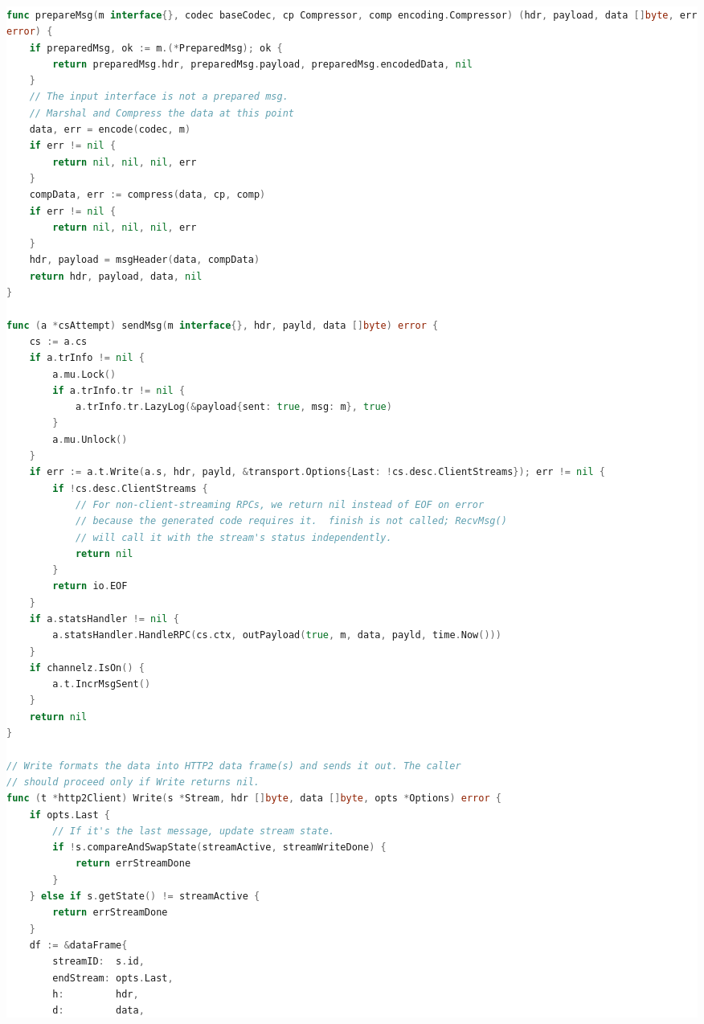 ```go
func prepareMsg(m interface{}, codec baseCodec, cp Compressor, comp encoding.Compressor) (hdr, payload, data []byte, err error) {
    if preparedMsg, ok := m.(*PreparedMsg); ok {
        return preparedMsg.hdr, preparedMsg.payload, preparedMsg.encodedData, nil
    }
    // The input interface is not a prepared msg.
    // Marshal and Compress the data at this point
    data, err = encode(codec, m)
    if err != nil {
        return nil, nil, nil, err
    }
    compData, err := compress(data, cp, comp)
    if err != nil {
        return nil, nil, nil, err
    }
    hdr, payload = msgHeader(data, compData)
    return hdr, payload, data, nil
}

func (a *csAttempt) sendMsg(m interface{}, hdr, payld, data []byte) error {
    cs := a.cs
    if a.trInfo != nil {
        a.mu.Lock()
        if a.trInfo.tr != nil {
            a.trInfo.tr.LazyLog(&payload{sent: true, msg: m}, true)
        }
        a.mu.Unlock()
    }
    if err := a.t.Write(a.s, hdr, payld, &transport.Options{Last: !cs.desc.ClientStreams}); err != nil {
        if !cs.desc.ClientStreams {
            // For non-client-streaming RPCs, we return nil instead of EOF on error
            // because the generated code requires it.  finish is not called; RecvMsg()
            // will call it with the stream's status independently.
            return nil
        }
        return io.EOF
    }
    if a.statsHandler != nil {
        a.statsHandler.HandleRPC(cs.ctx, outPayload(true, m, data, payld, time.Now()))
    }
    if channelz.IsOn() {
        a.t.IncrMsgSent()
    }
    return nil
}

// Write formats the data into HTTP2 data frame(s) and sends it out. The caller
// should proceed only if Write returns nil.
func (t *http2Client) Write(s *Stream, hdr []byte, data []byte, opts *Options) error {
    if opts.Last {
        // If it's the last message, update stream state.
        if !s.compareAndSwapState(streamActive, streamWriteDone) {
            return errStreamDone
        }
    } else if s.getState() != streamActive {
        return errStreamDone
    }
    df := &dataFrame{
        streamID:  s.id,
        endStream: opts.Last,
        h:         hdr,
        d:         data,
```